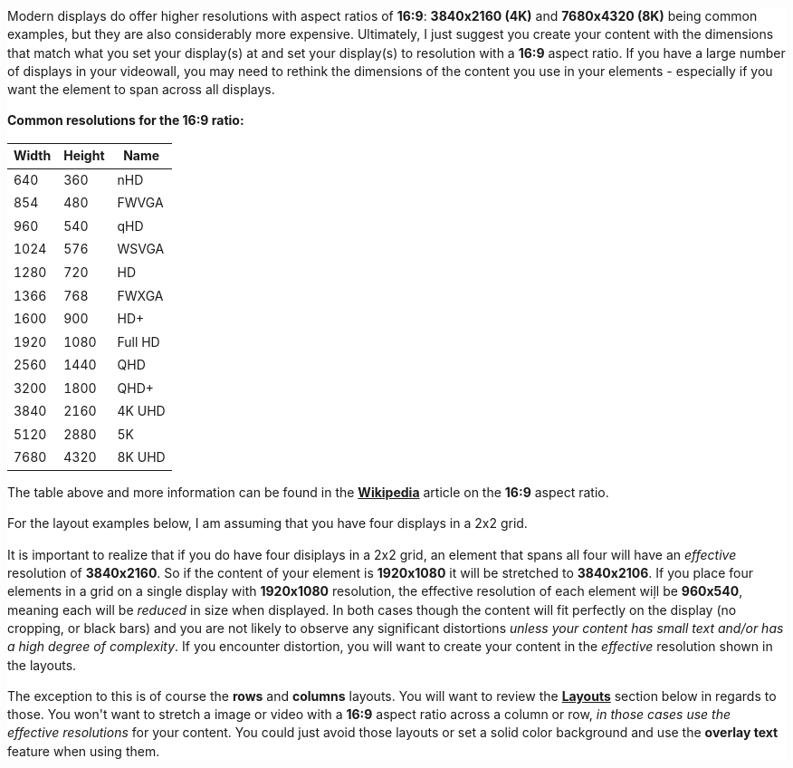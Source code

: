 Modern displays do offer higher resolutions with aspect ratios of **16:9**: **3840x2160 (4K)** and **7680x4320 (8K)** being common examples, but they are also considerably more expensive. Ultimately, I just suggest you create your content with the dimensions that match what you set your display(s) at and set your display(s) to resolution with a **16:9** aspect ratio.  If you have a large number of displays in your videowall, you may need to rethink the dimensions of the content you use in your elements - especially if you want the element to span across all displays.  

**Common resolutions for the 16:9 ratio:**  

| Width | Height | Name    |
|-------|--------|---------|
| 640   | 360    | nHD     |
| 854   | 480    | FWVGA   |
| 960   | 540    | qHD     |
| 1024  | 576    | WSVGA   |
| 1280  | 720    | HD      |
| 1366  | 768    | FWXGA   |
| 1600  | 900    | HD+     |
| 1920  | 1080   | Full HD |
| 2560  | 1440   | QHD     |
| 3200  | 1800   | QHD+    |
| 3840  | 2160   | 4K UHD  |
| 5120  | 2880   | 5K      |
| 7680  | 4320   | 8K UHD  |

The table above and more information can be found in the **[Wikipedia](https://en.wikipedia.org/wiki/16:9_aspect_ratio)** article on the  **16:9** aspect ratio.  

For the layout examples below, I am assuming that you have four displays in a 2x2 grid.  

It is important to realize that if you do have four disiplays in a 2x2 grid, an element that spans all four will have an *effective* resolution of **3840x2160**. So if the content of your element is **1920x1080** it will be stretched to **3840x2106**. If you place four elements in a grid on a single display with **1920x1080** resolution, the effective resolution of each element wiļl be **960x540**, meaning each will be *reduced* in size when displayed. In both cases though the content will fit perfectly on the display (no cropping, or black bars) and you are not likely to observe any significant distortions *unless your content has small text and/or has a high degree of complexity*.  If you encounter distortion, you will want to create your content in the *effective* resolution shown in the layouts.

The exception to this is of course the **rows** and **columns** layouts.  You will want to review the **[Layouts](#layouts)** section below in regards to those.  You won't want to stretch a image or video with a **16:9** aspect ratio across a column or row, *in those cases use the effective resolutions* for your content.  You could just avoid those layouts or set a solid color background and use the **overlay text** feature when using them. 
